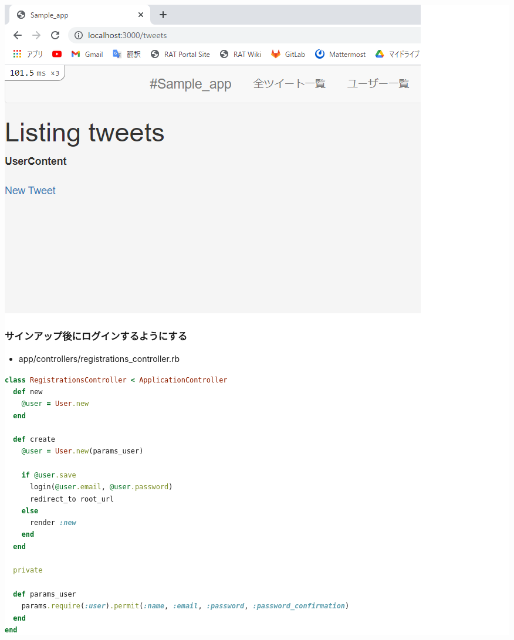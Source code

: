![全つぶやき一覧表示](./img/rails15.png)

### サインアップ後にログインするようにする

* app/controllers/registrations_controller.rb

```rb
class RegistrationsController < ApplicationController
  def new
    @user = User.new
  end

  def create
    @user = User.new(params_user)

    if @user.save
      login(@user.email, @user.password)
      redirect_to root_url
    else
      render :new
    end
  end

  private

  def params_user
    params.require(:user).permit(:name, :email, :password, :password_confirmation)
  end
end
```
